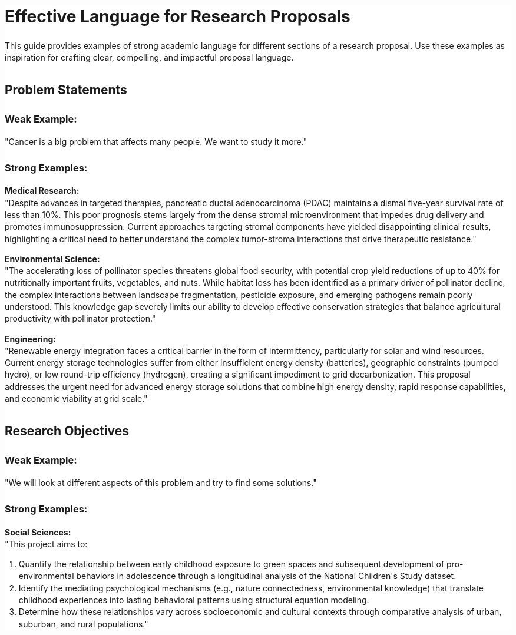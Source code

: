 # Effective Language for Research Proposals

This guide provides examples of strong academic language for different sections of a research proposal. Use these examples as inspiration for crafting clear, compelling, and impactful proposal language.

## Problem Statements

### Weak Example:
"Cancer is a big problem that affects many people. We want to study it more."

### Strong Examples:

**Medical Research:**  
"Despite advances in targeted therapies, pancreatic ductal adenocarcinoma (PDAC) maintains a dismal five-year survival rate of less than 10%. This poor prognosis stems largely from the dense stromal microenvironment that impedes drug delivery and promotes immunosuppression. Current approaches targeting stromal components have yielded disappointing clinical results, highlighting a critical need to better understand the complex tumor-stroma interactions that drive therapeutic resistance."

**Environmental Science:**  
"The accelerating loss of pollinator species threatens global food security, with potential crop yield reductions of up to 40% for nutritionally important fruits, vegetables, and nuts. While habitat loss has been identified as a primary driver of pollinator decline, the complex interactions between landscape fragmentation, pesticide exposure, and emerging pathogens remain poorly understood. This knowledge gap severely limits our ability to develop effective conservation strategies that balance agricultural productivity with pollinator protection."

**Engineering:**  
"Renewable energy integration faces a critical barrier in the form of intermittency, particularly for solar and wind resources. Current energy storage technologies suffer from either insufficient energy density (batteries), geographic constraints (pumped hydro), or low round-trip efficiency (hydrogen), creating a significant impediment to grid decarbonization. This proposal addresses the urgent need for advanced energy storage solutions that combine high energy density, rapid response capabilities, and economic viability at grid scale."

## Research Objectives

### Weak Example:
"We will look at different aspects of this problem and try to find some solutions."

### Strong Examples:

**Social Sciences:**  
"This project aims to:
1. Quantify the relationship between early childhood exposure to green spaces and subsequent development of pro-environmental behaviors in adolescence through a longitudinal analysis of the National Children's Study dataset.
2. Identify the mediating psychological mechanisms (e.g., nature connectedness, environmental knowledge) that translate childhood experiences into lasting behavioral patterns using structural equation modeling.
3. Determine how these relationships vary across socioeconomic and cultural contexts through comparative analysis of urban, suburban, and rural populations."
